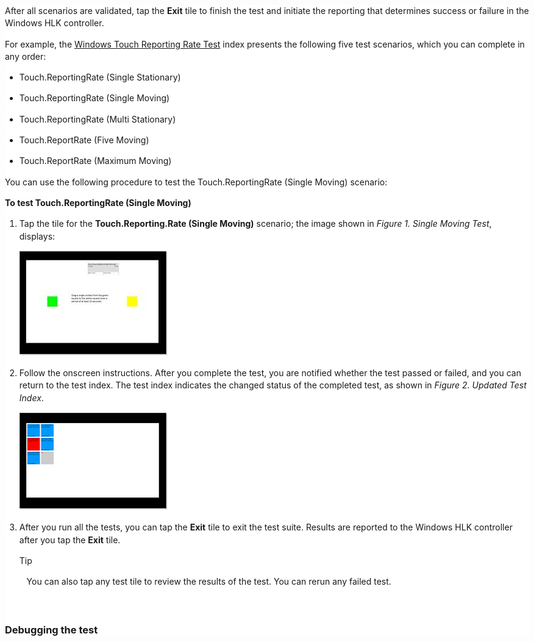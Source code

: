 After all scenarios are validated, tap the **Exit** tile to finish the test and initiate the reporting that determines success or failure in the Windows HLK controller.

For example, the [Windows Touch Reporting Rate Test](f2db03c0-0eaa-44d2-92f7-34a49ba4b693.md) index presents the following five test scenarios, which you can complete in any order:

-   Touch.ReportingRate (Single Stationary)

-   Touch.ReportingRate (Single Moving)

-   Touch.ReportingRate (Multi Stationary)

-   Touch.ReportRate (Five Moving)

-   Touch.ReportRate (Maximum Moving)

You can use the following procedure to test the Touch.ReportingRate (Single Moving) scenario:

**To test Touch.ReportingRate (Single Moving)**

1.  Tap the tile for the **Touch.Reporting.Rate (Single Moving)** scenario; the image shown in *Figure 1. Single Moving Test*, displays:

    ![single moving](images/hck-winb-fig1-singlemovingtest-howtorunwhcktests.jpg)

2.  Follow the onscreen instructions. After you complete the test, you are notified whether the test passed or failed, and you can return to the test index. The test index indicates the changed status of the completed test, as shown in *Figure 2. Updated Test Index*.

    ![updated test index](images/hck-winb-fig2-updatedtestindex.png)

3.  After you run all the tests, you can tap the **Exit** tile to exit the test suite. Results are reported to the Windows HLK controller after you tap the **Exit** tile.

    >[!TIP]
    >  
    You can also tap any test tile to review the results of the test. You can rerun any failed test.

     

### <span id="Debugging_the_test"></span><span id="debugging_the_test"></span><span id="DEBUGGING_THE_TEST"></span>Debugging the test
